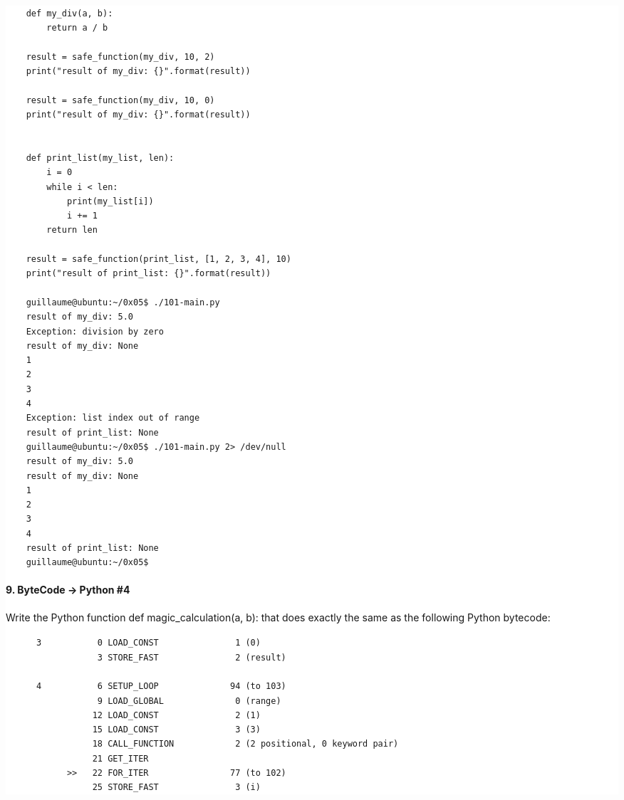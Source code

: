         
        def my_div(a, b):
            return a / b
        
        result = safe_function(my_div, 10, 2)
        print("result of my_div: {}".format(result))
        
        result = safe_function(my_div, 10, 0)
        print("result of my_div: {}".format(result))
        
        
        def print_list(my_list, len):
            i = 0
            while i < len:
                print(my_list[i])
                i += 1
            return len
        
        result = safe_function(print_list, [1, 2, 3, 4], 10)
        print("result of print_list: {}".format(result))

        guillaume@ubuntu:~/0x05$ ./101-main.py
        result of my_div: 5.0
        Exception: division by zero
        result of my_div: None
        1
        2
        3
        4
        Exception: list index out of range
        result of print_list: None
        guillaume@ubuntu:~/0x05$ ./101-main.py 2> /dev/null
        result of my_div: 5.0
        result of my_div: None
        1
        2
        3
        4
        result of print_list: None
        guillaume@ubuntu:~/0x05$ 
                

####  9. ByteCode -> Python #4

Write the Python function def magic_calculation(a, b): that does exactly the same as the following Python bytecode:

          3           0 LOAD_CONST               1 (0)
                      3 STORE_FAST               2 (result)
        
          4           6 SETUP_LOOP              94 (to 103)
                      9 LOAD_GLOBAL              0 (range)
                     12 LOAD_CONST               2 (1)
                     15 LOAD_CONST               3 (3)
                     18 CALL_FUNCTION            2 (2 positional, 0 keyword pair)
                     21 GET_ITER
                >>   22 FOR_ITER                77 (to 102)
                     25 STORE_FAST               3 (i)
        